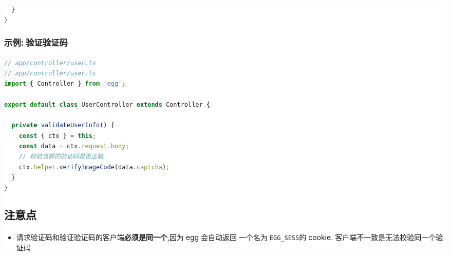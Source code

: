 ```js
  }
}
```

### 示例: 验证验证码

```js
// app/controller/user.ts
// app/controller/user.ts
import { Controller } from 'egg';

export default class UserController extends Controller {

  private validateUserInfo() {
    const { ctx } = this;
    const data = ctx.request.body;
    // 校验当前的验证码是否正确
    ctx.helper.verifyImageCode(data.captcha);
  }
}
```



## 注意点

- 请求验证码和验证验证码的客户端**必须是同一个**,因为 egg 会自动返回 一个名为 `EGG_SESS`的 cookie. 客户端不一致是无法校验同一个验证码
